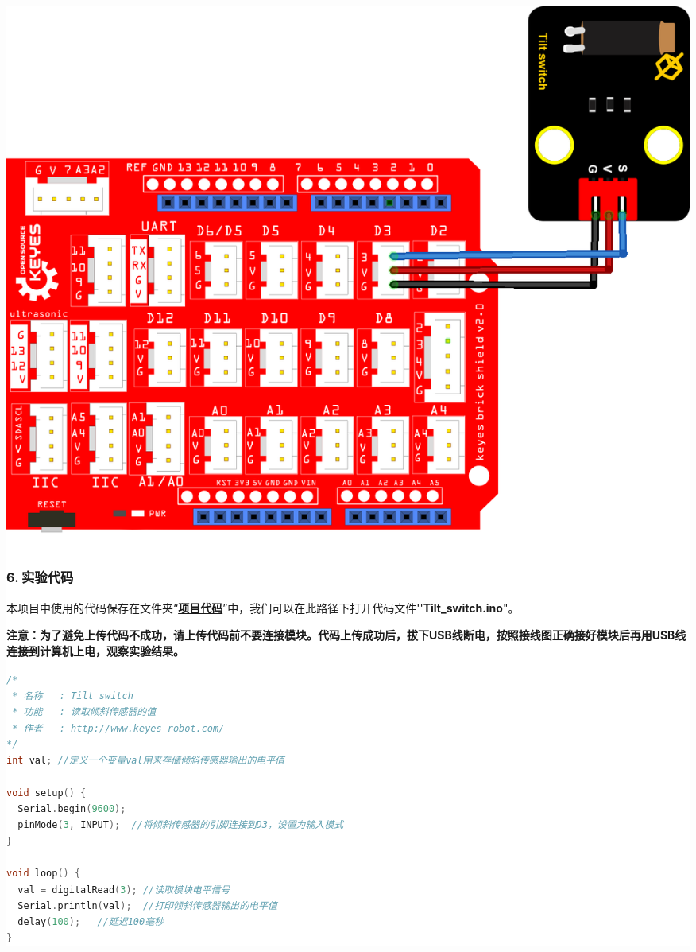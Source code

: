 ![img](media/ea18fca26fbd7516e9e12a7d17ead18c.png)

---

### 6. 实验代码

本项目中使用的代码保存在文件夹“<u>**项目代码**</u>”中，我们可以在此路径下打开代码文件''**Tilt_switch.ino**"。

**注意：为了避免上传代码不成功，请上传代码前不要连接模块。代码上传成功后，拔下USB线断电，按照接线图正确接好模块后再用USB线连接到计算机上电，观察实验结果。**

```c++
/*
 * 名称   : Tilt switch
 * 功能   : 读取倾斜传感器的值
 * 作者   : http://www.keyes-robot.com/ 
*/
int val; //定义一个变量val用来存储倾斜传感器输出的电平值

void setup() {
  Serial.begin(9600);
  pinMode(3, INPUT);  //将倾斜传感器的引脚连接到D3，设置为输入模式
}

void loop() {
  val = digitalRead(3); //读取模块电平信号
  Serial.println(val);  //打印倾斜传感器输出的电平值
  delay(100);   //延迟100毫秒
}
```
